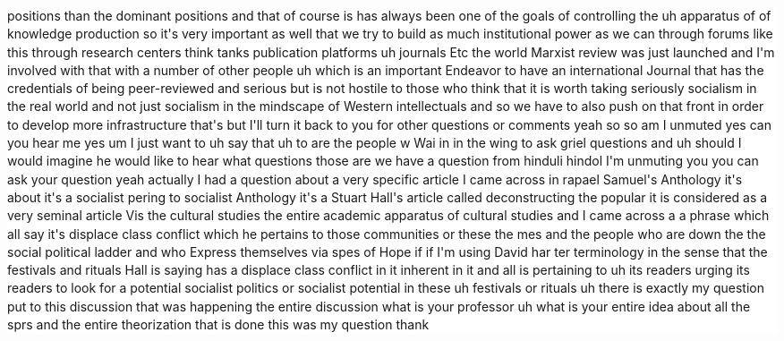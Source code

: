 positions than the dominant positions
and that of course is has always been
one of the goals of controlling the uh
apparatus of of knowledge production so
it's very important as well that we try
to build as much institutional power as
we can through forums like this through
research centers think tanks publication
platforms uh journals Etc the world
Marxist review was just launched and I'm
involved with that with a number of
other people uh which is an important
Endeavor to have an international
Journal that has the credentials of
being peer-reviewed and serious but is
not hostile to those who think that it
is worth taking seriously socialism in
the real world and not just socialism in
the mindscape of Western
intellectuals and so we have to also
push on that front in order to develop
more
infrastructure that's but I'll turn it
back to you for other questions or
comments yeah so so am I
unmuted yes can you hear me yes um I
just want to uh say that uh
to are the people w Wai in in the wing
to ask griel questions and uh should I
would imagine he would like to hear what
questions those are we have a question
from hinduli hindol I'm unmuting you you
can ask your
question yeah actually I had a question
about a very specific article I came
across in rapael Samuel's Anthology it's
about it's a socialist pering to
socialist Anthology it's a Stuart Hall's
article called deconstructing the
popular it is considered as a very
seminal article Vis the cultural studies
the entire academic apparatus of
cultural studies and I came across a a
phrase which all say it's displace class
conflict which he pertains to those
communities or these the mes and the
people who are down the the social
political ladder and who Express
themselves via spes of Hope if if I'm
using David har ter terminology in the
sense that the festivals and rituals
Hall is saying has a displace class
conflict in it inherent in it and all is
pertaining to uh its readers urging its
readers to look for a potential
socialist politics or socialist
potential in these uh festivals or
rituals uh there is exactly my question
put to this discussion that was
happening the entire discussion what is
your professor uh what is your entire
idea about all the sprs and the entire
theorization that is done this was my
question thank